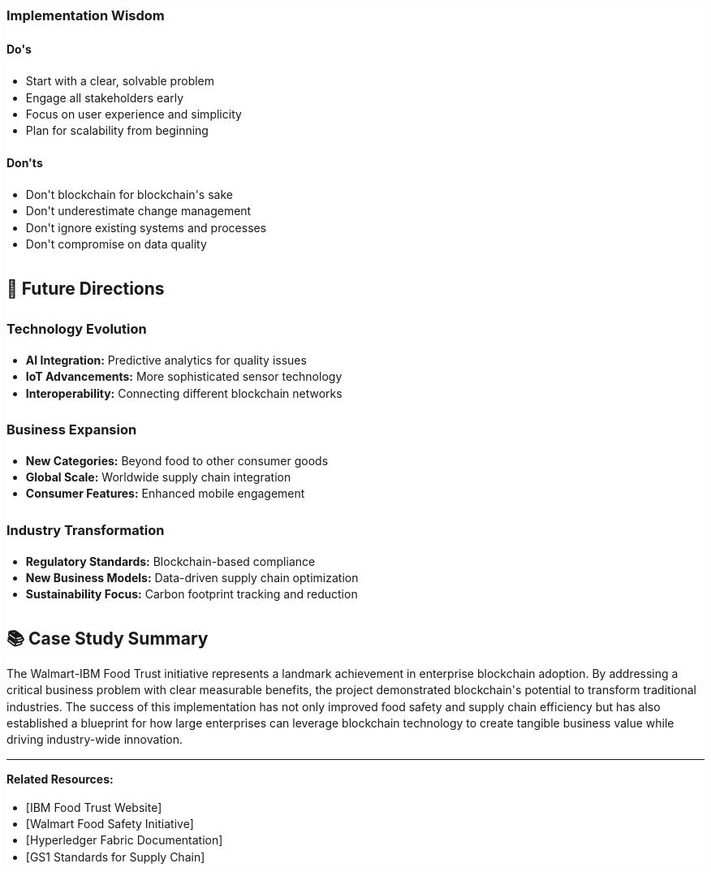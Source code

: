 ### Implementation Wisdom

#### Do's

- Start with a clear, solvable problem
- Engage all stakeholders early
- Focus on user experience and simplicity
- Plan for scalability from beginning

#### Don'ts

- Don't blockchain for blockchain's sake
- Don't underestimate change management
- Don't ignore existing systems and processes
- Don't compromise on data quality

## 🔮 Future Directions

### Technology Evolution

- **AI Integration:** Predictive analytics for quality issues
- **IoT Advancements:** More sophisticated sensor technology
- **Interoperability:** Connecting different blockchain networks

### Business Expansion

- **New Categories:** Beyond food to other consumer goods
- **Global Scale:** Worldwide supply chain integration
- **Consumer Features:** Enhanced mobile engagement

### Industry Transformation

- **Regulatory Standards:** Blockchain-based compliance
- **New Business Models:** Data-driven supply chain optimization
- **Sustainability Focus:** Carbon footprint tracking and reduction

## 📚 Case Study Summary

The Walmart-IBM Food Trust initiative represents a landmark achievement in enterprise blockchain adoption. By addressing a critical business problem with clear measurable benefits, the project demonstrated blockchain's potential to transform traditional industries. The success of this implementation has not only improved food safety and supply chain efficiency but has also established a blueprint for how large enterprises can leverage blockchain technology to create tangible business value while driving industry-wide innovation.

---

**Related Resources:**

- [IBM Food Trust Website]
- [Walmart Food Safety Initiative]
- [Hyperledger Fabric Documentation]
- [GS1 Standards for Supply Chain]
